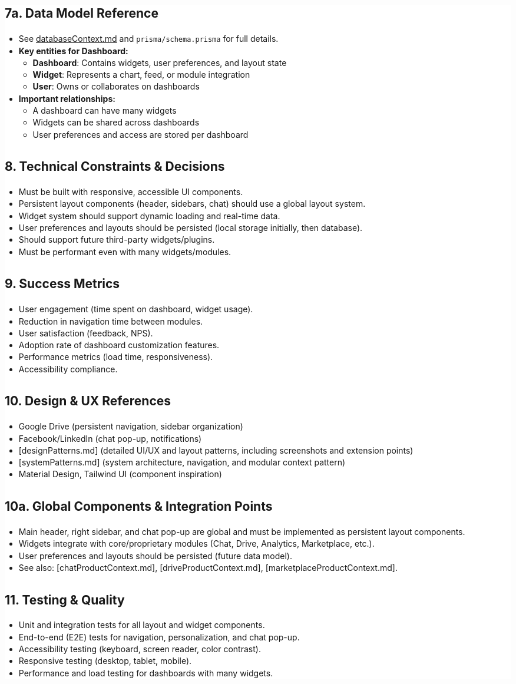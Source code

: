 ## 7a. Data Model Reference

- See [databaseContext.md](./databaseContext.md) and `prisma/schema.prisma` for full details.
- **Key entities for Dashboard:**
  - **Dashboard**: Contains widgets, user preferences, and layout state
  - **Widget**: Represents a chart, feed, or module integration
  - **User**: Owns or collaborates on dashboards
- **Important relationships:**
  - A dashboard can have many widgets
  - Widgets can be shared across dashboards
  - User preferences and access are stored per dashboard

## 8. Technical Constraints & Decisions
- Must be built with responsive, accessible UI components.
- Persistent layout components (header, sidebars, chat) should use a global layout system.
- Widget system should support dynamic loading and real-time data.
- User preferences and layouts should be persisted (local storage initially, then database).
- Should support future third-party widgets/plugins.
- Must be performant even with many widgets/modules.

## 9. Success Metrics
- User engagement (time spent on dashboard, widget usage).
- Reduction in navigation time between modules.
- User satisfaction (feedback, NPS).
- Adoption rate of dashboard customization features.
- Performance metrics (load time, responsiveness).
- Accessibility compliance.

## 10. Design & UX References
- Google Drive (persistent navigation, sidebar organization)
- Facebook/LinkedIn (chat pop-up, notifications)
- [designPatterns.md] (detailed UI/UX and layout patterns, including screenshots and extension points)
- [systemPatterns.md] (system architecture, navigation, and modular context pattern)
- Material Design, Tailwind UI (component inspiration)

## 10a. Global Components & Integration Points
- Main header, right sidebar, and chat pop-up are global and must be implemented as persistent layout components.
- Widgets integrate with core/proprietary modules (Chat, Drive, Analytics, Marketplace, etc.).
- User preferences and layouts should be persisted (future data model).
- See also: [chatProductContext.md], [driveProductContext.md], [marketplaceProductContext.md].

## 11. Testing & Quality
- Unit and integration tests for all layout and widget components.
- End-to-end (E2E) tests for navigation, personalization, and chat pop-up.
- Accessibility testing (keyboard, screen reader, color contrast).
- Responsive testing (desktop, tablet, mobile).
- Performance and load testing for dashboards with many widgets.
